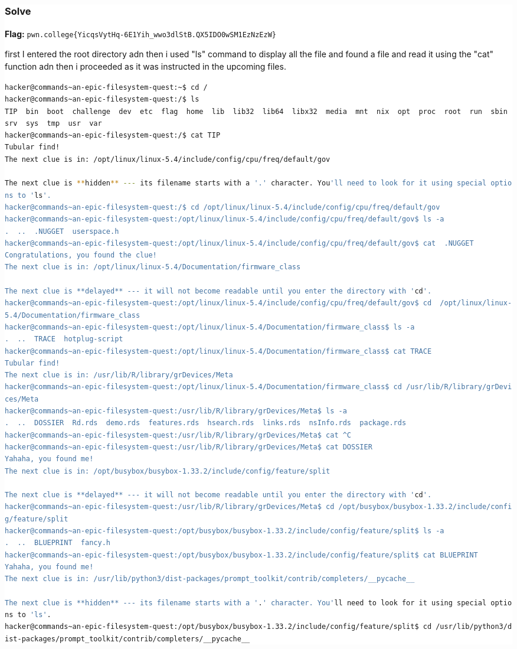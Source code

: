 ### Solve
**Flag:** `pwn.college{YicqsVytHq-6E1Yih_wwo3dlStB.QX5IDO0wSM1EzNzEzW}`

first I entered the root directory adn then i used "ls" command to display all the file and found a file and read it using the "cat" function adn then i proceeded as it was instructed in the upcoming files.

```bash
hacker@commands~an-epic-filesystem-quest:~$ cd /
hacker@commands~an-epic-filesystem-quest:/$ ls
TIP  bin  boot  challenge  dev  etc  flag  home  lib  lib32  lib64  libx32  media  mnt  nix  opt  proc  root  run  sbin  srv  sys  tmp  usr  var
hacker@commands~an-epic-filesystem-quest:/$ cat TIP
Tubular find!
The next clue is in: /opt/linux/linux-5.4/include/config/cpu/freq/default/gov

The next clue is **hidden** --- its filename starts with a '.' character. You'll need to look for it using special options to 'ls'.
hacker@commands~an-epic-filesystem-quest:/$ cd /opt/linux/linux-5.4/include/config/cpu/freq/default/gov
hacker@commands~an-epic-filesystem-quest:/opt/linux/linux-5.4/include/config/cpu/freq/default/gov$ ls -a
.  ..  .NUGGET  userspace.h
hacker@commands~an-epic-filesystem-quest:/opt/linux/linux-5.4/include/config/cpu/freq/default/gov$ cat  .NUGGET
Congratulations, you found the clue!
The next clue is in: /opt/linux/linux-5.4/Documentation/firmware_class

The next clue is **delayed** --- it will not become readable until you enter the directory with 'cd'.
hacker@commands~an-epic-filesystem-quest:/opt/linux/linux-5.4/include/config/cpu/freq/default/gov$ cd  /opt/linux/linux-5.4/Documentation/firmware_class
hacker@commands~an-epic-filesystem-quest:/opt/linux/linux-5.4/Documentation/firmware_class$ ls -a
.  ..  TRACE  hotplug-script
hacker@commands~an-epic-filesystem-quest:/opt/linux/linux-5.4/Documentation/firmware_class$ cat TRACE
Tubular find!
The next clue is in: /usr/lib/R/library/grDevices/Meta
hacker@commands~an-epic-filesystem-quest:/opt/linux/linux-5.4/Documentation/firmware_class$ cd /usr/lib/R/library/grDevices/Meta
hacker@commands~an-epic-filesystem-quest:/usr/lib/R/library/grDevices/Meta$ ls -a
.  ..  DOSSIER  Rd.rds  demo.rds  features.rds  hsearch.rds  links.rds  nsInfo.rds  package.rds
hacker@commands~an-epic-filesystem-quest:/usr/lib/R/library/grDevices/Meta$ cat ^C
hacker@commands~an-epic-filesystem-quest:/usr/lib/R/library/grDevices/Meta$ cat DOSSIER
Yahaha, you found me!
The next clue is in: /opt/busybox/busybox-1.33.2/include/config/feature/split

The next clue is **delayed** --- it will not become readable until you enter the directory with 'cd'.
hacker@commands~an-epic-filesystem-quest:/usr/lib/R/library/grDevices/Meta$ cd /opt/busybox/busybox-1.33.2/include/config/feature/split
hacker@commands~an-epic-filesystem-quest:/opt/busybox/busybox-1.33.2/include/config/feature/split$ ls -a
.  ..  BLUEPRINT  fancy.h
hacker@commands~an-epic-filesystem-quest:/opt/busybox/busybox-1.33.2/include/config/feature/split$ cat BLUEPRINT
Yahaha, you found me!
The next clue is in: /usr/lib/python3/dist-packages/prompt_toolkit/contrib/completers/__pycache__

The next clue is **hidden** --- its filename starts with a '.' character. You'll need to look for it using special options to 'ls'.
hacker@commands~an-epic-filesystem-quest:/opt/busybox/busybox-1.33.2/include/config/feature/split$ cd /usr/lib/python3/dist-packages/prompt_toolkit/contrib/completers/__pycache__
```